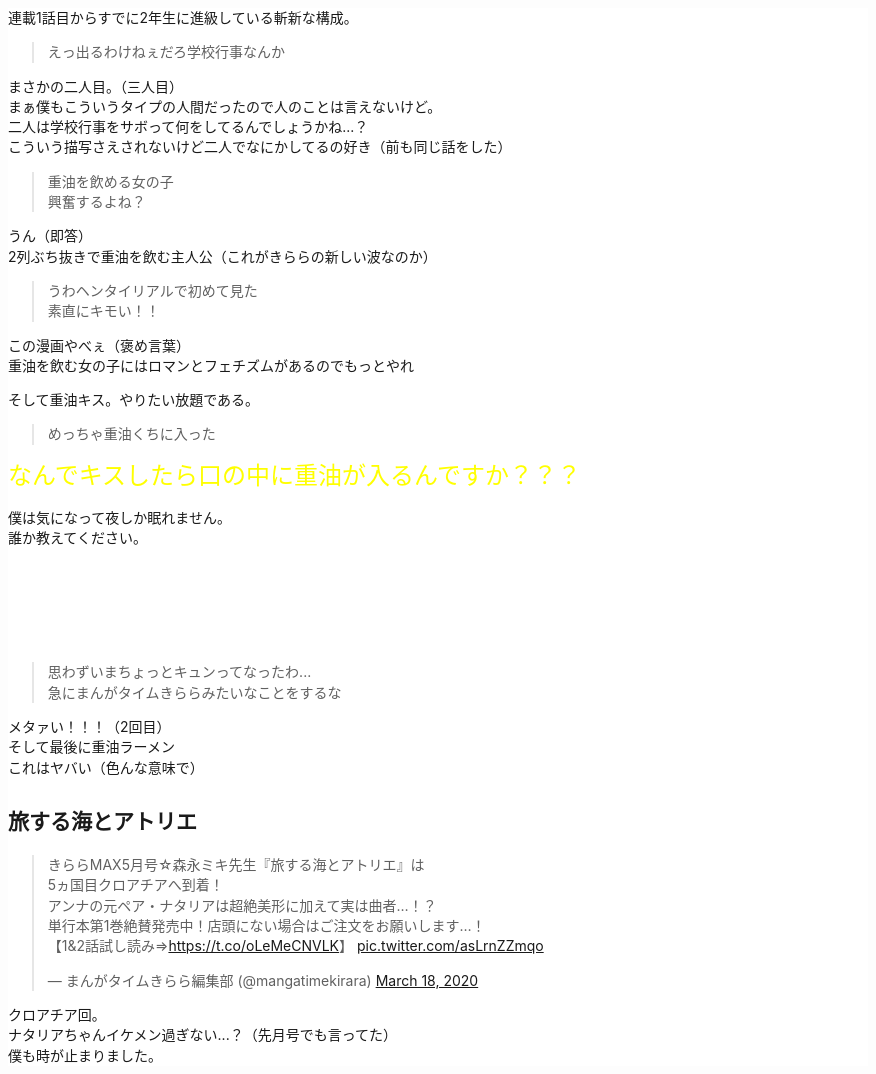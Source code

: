 連載1話目からすでに2年生に進級している斬新な構成。  
  
> えっ出るわけねぇだろ学校行事なんか  
  
まさかの二人目。（三人目）  
まぁ僕もこういうタイプの人間だったので人のことは言えないけど。  
二人は学校行事をサボって何をしてるんでしょうかね...？  
こういう描写さえされないけど二人でなにかしてるの好き（前も同じ話をした）  
  
> 重油を飲める女の子  
興奮するよね？  
  
うん（即答）  
2列ぶち抜きで重油を飲む主人公（これがきららの新しい波なのか）  
  
> うわヘンタイリアルで初めて見た  
素直にキモい！！  
  
この漫画やべぇ（褒め言葉）  
重油を飲む女の子にはロマンとフェチズムがあるのでもっとやれ  
  
そして重油キス。やりたい放題である。  
  
> めっちゃ重油くちに入った  
  
<font size="5" color="yellow">なんでキスしたら口の中に重油が入るんですか？？？</font>    

僕は気になって夜しか眠れません。  
誰か教えてください。  
  
<font size="4" color="white">  

新連載早々重油を一気飲みし急にキス乱交騒ぎ  
これがMAXの新連載...？  
きららってこういうのだっけ  

</font>  


> 思わずいまちょっとキュンってなったわ...  
急にまんがタイムきららみたいなことをするな  
  
メタァい！！！（2回目）  
そして最後に重油ラーメン  
これはヤバい（色んな意味で）  


## 旅する海とアトリエ
<blockquote class="twitter-tweet"><p lang="ja" dir="ltr">きららMAX5月号☆森永ミキ先生『旅する海とアトリエ』は<br>5ヵ国目クロアチアへ到着！<br>アンナの元ペア・ナタリアは超絶美形に加えて実は曲者…！？<br>単行本第1巻絶賛発売中！店頭にない場合はご注文をお願いします…！<br>【1&amp;2話試し読み⇒<a href="https://t.co/oLeMeCNVLK">https://t.co/oLeMeCNVLK</a>】 <a href="https://t.co/asLrnZZmqo">pic.twitter.com/asLrnZZmqo</a></p>&mdash; まんがタイムきらら編集部 (@mangatimekirara) <a href="https://twitter.com/mangatimekirara/status/1240277906447720449?ref_src=twsrc%5Etfw">March 18, 2020</a></blockquote> <script async src="https://platform.twitter.com/widgets.js" charset="utf-8"></script>

クロアチア回。  
ナタリアちゃんイケメン過ぎない...？（先月号でも言ってた）  
僕も時が止まりました。  
  